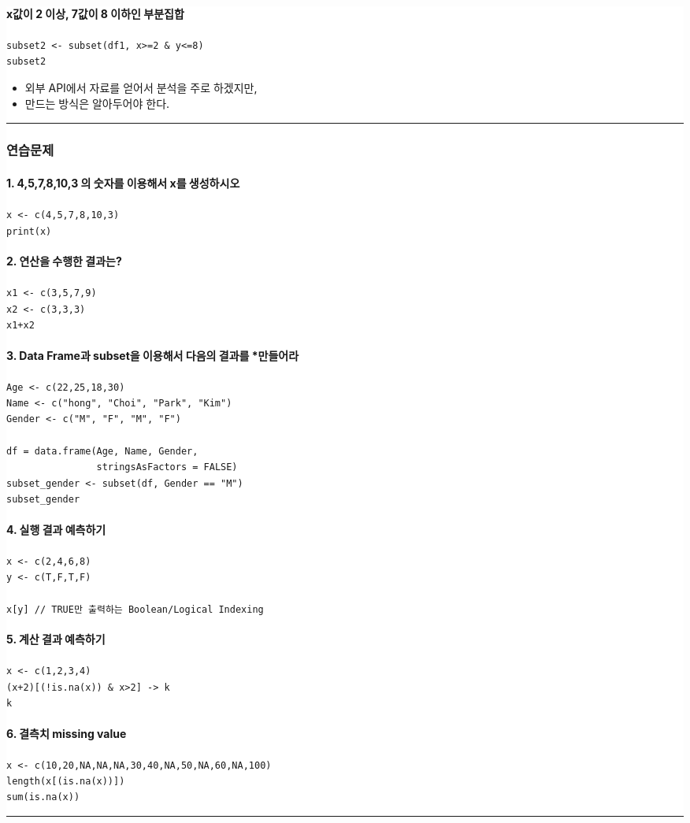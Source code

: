 ```
```
#### x값이 2 이상, 7값이 8 이하인 부분집합
```
subset2 <- subset(df1, x>=2 & y<=8)
subset2
```

* 외부 API에서 자료를 얻어서 분석을 주로 하겠지만,
* 만드는 방식은 알아두어야 한다.
*********************************************

### 연습문제
#### 1. 4,5,7,8,10,3 의 숫자를 이용해서 x를 생성하시오
```
x <- c(4,5,7,8,10,3)
print(x)
```
#### 2. 연산을 수행한 결과는?
```
x1 <- c(3,5,7,9)
x2 <- c(3,3,3)
x1+x2
```
#### 3. Data Frame과 subset을 이용해서 다음의 결과를 *만들어라
```
Age <- c(22,25,18,30)
Name <- c("hong", "Choi", "Park", "Kim")
Gender <- c("M", "F", "M", "F")

df = data.frame(Age, Name, Gender,
                stringsAsFactors = FALSE)
subset_gender <- subset(df, Gender == "M")
subset_gender
```
#### 4. 실행 결과 예측하기
```
x <- c(2,4,6,8)
y <- c(T,F,T,F)

x[y] // TRUE만 출력하는 Boolean/Logical Indexing
```
#### 5. 계산 결과 예측하기
```
x <- c(1,2,3,4)
(x+2)[(!is.na(x)) & x>2] -> k
k
```
#### 6. 결측치 missing value
```
x <- c(10,20,NA,NA,NA,30,40,NA,50,NA,60,NA,100)
length(x[(is.na(x))])
sum(is.na(x))
```
***************************************
